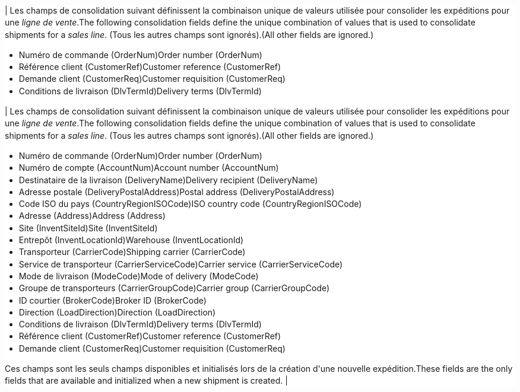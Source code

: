 | <span data-ttu-id="994e5-222">Les champs de consolidation suivant définissent la combinaison unique de valeurs utilisée pour consolider les expéditions pour une *ligne de vente*.</span><span class="sxs-lookup"><span data-stu-id="994e5-222">The following consolidation fields define the unique combination of values that is used to consolidate shipments for a *sales line*.</span></span> <span data-ttu-id="994e5-223">(Tous les autres champs sont ignorés).</span><span class="sxs-lookup"><span data-stu-id="994e5-223">(All other fields are ignored.)</span></span><ul><li><span data-ttu-id="994e5-224">Numéro de commande (OrderNum)</span><span class="sxs-lookup"><span data-stu-id="994e5-224">Order number (OrderNum)</span></span></li><li><span data-ttu-id="994e5-225">Référence client (CustomerRef)</span><span class="sxs-lookup"><span data-stu-id="994e5-225">Customer reference (CustomerRef)</span></span></li><li><span data-ttu-id="994e5-226">Demande client (CustomerReq)</span><span class="sxs-lookup"><span data-stu-id="994e5-226">Customer requisition (CustomerReq)</span></span></li><li><span data-ttu-id="994e5-227">Conditions de livraison (DlvTermId)</span><span class="sxs-lookup"><span data-stu-id="994e5-227">Delivery terms (DlvTermId)</span></span></li></ul> | <span data-ttu-id="994e5-228">Les champs de consolidation suivant définissent la combinaison unique de valeurs utilisée pour consolider les expéditions pour une *ligne de vente*.</span><span class="sxs-lookup"><span data-stu-id="994e5-228">The following consolidation fields define the unique combination of values that is used to consolidate shipments for a *sales line*.</span></span> <span data-ttu-id="994e5-229">(Tous les autres champs sont ignorés).</span><span class="sxs-lookup"><span data-stu-id="994e5-229">(All other fields are ignored.)</span></span><ul><li><span data-ttu-id="994e5-230">Numéro de commande (OrderNum)</span><span class="sxs-lookup"><span data-stu-id="994e5-230">Order number (OrderNum)</span></span></li><li><span data-ttu-id="994e5-231">Numéro de compte (AccountNum)</span><span class="sxs-lookup"><span data-stu-id="994e5-231">Account number (AccountNum)</span></span></li><li><span data-ttu-id="994e5-232">Destinataire de la livraison (DeliveryName)</span><span class="sxs-lookup"><span data-stu-id="994e5-232">Delivery recipient (DeliveryName)</span></span></li><li><span data-ttu-id="994e5-233">Adresse postale (DeliveryPostalAddress)</span><span class="sxs-lookup"><span data-stu-id="994e5-233">Postal address (DeliveryPostalAddress)</span></span></li><li><span data-ttu-id="994e5-234">Code ISO du pays (CountryRegionISOCode)</span><span class="sxs-lookup"><span data-stu-id="994e5-234">ISO country code (CountryRegionISOCode)</span></span></li><li><span data-ttu-id="994e5-235">Adresse (Address)</span><span class="sxs-lookup"><span data-stu-id="994e5-235">Address (Address)</span></span></li><li><span data-ttu-id="994e5-236">Site (InventSiteId)</span><span class="sxs-lookup"><span data-stu-id="994e5-236">Site (InventSiteId)</span></span></li><li><span data-ttu-id="994e5-237">Entrepôt (InventLocationId)</span><span class="sxs-lookup"><span data-stu-id="994e5-237">Warehouse (InventLocationId)</span></span></li><li><span data-ttu-id="994e5-238">Transporteur (CarrierCode)</span><span class="sxs-lookup"><span data-stu-id="994e5-238">Shipping carrier (CarrierCode)</span></span></li><li><span data-ttu-id="994e5-239">Service de transporteur (CarrierServiceCode)</span><span class="sxs-lookup"><span data-stu-id="994e5-239">Carrier service (CarrierServiceCode)</span></span></li><li><span data-ttu-id="994e5-240">Mode de livraison (ModeCode)</span><span class="sxs-lookup"><span data-stu-id="994e5-240">Mode of delivery (ModeCode)</span></span></li><li><span data-ttu-id="994e5-241">Groupe de transporteurs (CarrierGroupCode)</span><span class="sxs-lookup"><span data-stu-id="994e5-241">Carrier group (CarrierGroupCode)</span></span></li><li><span data-ttu-id="994e5-242">ID courtier (BrokerCode)</span><span class="sxs-lookup"><span data-stu-id="994e5-242">Broker ID (BrokerCode)</span></span></li><li><span data-ttu-id="994e5-243">Direction (LoadDirection)</span><span class="sxs-lookup"><span data-stu-id="994e5-243">Direction (LoadDirection)</span></span></li><li><span data-ttu-id="994e5-244">Conditions de livraison (DlvTermId)</span><span class="sxs-lookup"><span data-stu-id="994e5-244">Delivery terms (DlvTermId)</span></span></li><li><span data-ttu-id="994e5-245">Référence client (CustomerRef)</span><span class="sxs-lookup"><span data-stu-id="994e5-245">Customer reference (CustomerRef)</span></span></li><li><span data-ttu-id="994e5-246">Demande client (CustomerReq)</span><span class="sxs-lookup"><span data-stu-id="994e5-246">Customer requisition (CustomerReq)</span></span></li></ul><span data-ttu-id="994e5-247">Ces champs sont les seuls champs disponibles et initialisés lors de la création d'une nouvelle expédition.</span><span class="sxs-lookup"><span data-stu-id="994e5-247">These fields are the only fields that are available and initialized when a new shipment is created.</span></span> |